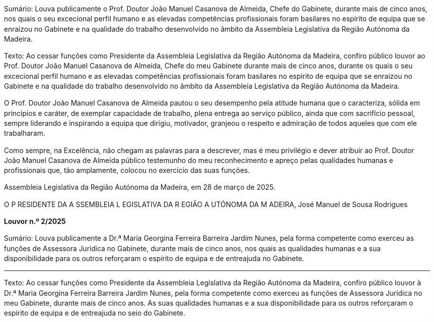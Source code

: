 Sumário:
Louva publicamente o Prof. Doutor João Manuel Casanova de Almeida, Chefe do Gabinete, durante mais de cinco anos, nos quais o seu
excecional perfil humano e as elevadas competências profissionais foram basilares no espírito de equipa que se enraizou no Gabinete e
na qualidade do trabalho desenvolvido no âmbito da Assembleia Legislativa da Região Autónoma da Madeira.

Texto:
Ao cessar funções como Presidente da Assembleia Legislativa da Região Autónoma da Madeira, confiro público louvor ao
Prof. Doutor João Manuel Casanova de Almeida, Chefe do meu Gabinete durante mais de cinco anos, durante os quais o seu
excecional perfil humano e as elevadas competências profissionais foram basilares no espírito de equipa que se enraizou no
Gabinete e na qualidade do trabalho desenvolvido no âmbito da Assembleia Legislativa da Região Autónoma da Madeira.

O Prof. Doutor João Manuel Casanova de Almeida pautou o seu desempenho pela atitude humana que o caracteriza, sólida em
princípios e caráter, de exemplar capacidade de trabalho, plena entrega ao serviço público, ainda que com sacrifício pessoal, sempre
liderando e inspirando a equipa que dirigiu, motivador, granjeou o respeito e admiração de todos aqueles que com ele trabalharam.

Como sempre, na Excelência, não chegam as palavras para a descrever, mas é meu privilégio e dever atribuir ao Prof.
Doutor João Manuel Casanova de Almeida público testemunho do meu reconhecimento e apreço pelas qualidades humanas e
profissionais que, tão amplamente, colocou no exercício das suas funções.


Assembleia Legislativa da Região Autónoma da Madeira, em 28 de março de 2025.

O P RESIDENTE DA A SSEMBLEIA L EGISLATIVA DA R EGIÃO A UTÓNOMA DA M ADEIRA, José Manuel de Sousa Rodrigues


**Louvor n.º 2/2025**


Sumário:
Louva publicamente a Dr.ª Maria Georgina Ferreira Barreira Jardim Nunes, pela forma competente como exerceu as funções de
Assessora Jurídica no Gabinete, durante mais de cinco anos, nos quais as qualidades humanas e a sua disponibilidade para os outros
reforçaram o espírito de equipa e de entreajuda no Gabinete.




---

Texto:
Ao cessar funções como Presidente da Assembleia Legislativa da Região Autónoma da Madeira, confiro público louvor à
Dr.ª Maria Georgina Ferreira Barreira Jardim Nunes, pela forma competente como exerceu as funções de Assessora Jurídica
no meu Gabinete, durante mais de cinco anos. As suas qualidades humanas e a sua disponibilidade para os outros reforçaram o
espírito de equipa e de entreajuda no seio do Gabinete.
